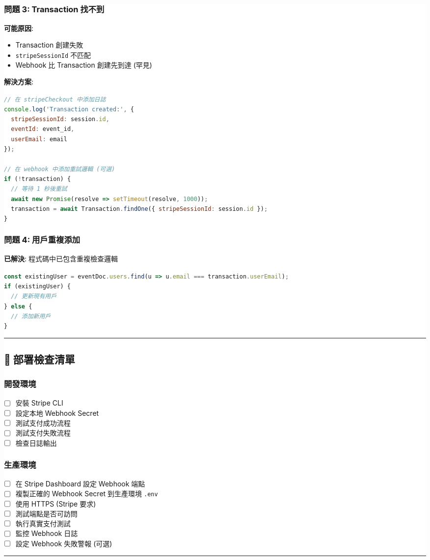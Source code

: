 ### 問題 3: Transaction 找不到
**可能原因**:
- Transaction 創建失敗
- `stripeSessionId` 不匹配
- Webhook 比 Transaction 創建先到達 (罕見)

**解決方案**:
```javascript
// 在 stripeCheckout 中添加日誌
console.log('Transaction created:', {
  stripeSessionId: session.id,
  eventId: event_id,
  userEmail: email
});

// 在 webhook 中添加重試邏輯 (可選)
if (!transaction) {
  // 等待 1 秒後重試
  await new Promise(resolve => setTimeout(resolve, 1000));
  transaction = await Transaction.findOne({ stripeSessionId: session.id });
}
```

### 問題 4: 用戶重複添加
**已解決**: 程式碼中已包含重複檢查邏輯
```javascript
const existingUser = eventDoc.users.find(u => u.email === transaction.userEmail);
if (existingUser) {
  // 更新現有用戶
} else {
  // 添加新用戶
}
```

---

## 🚀 部署檢查清單

### 開發環境
- [ ] 安裝 Stripe CLI
- [ ] 設定本地 Webhook Secret
- [ ] 測試支付成功流程
- [ ] 測試支付失敗流程
- [ ] 檢查日誌輸出

### 生產環境
- [ ] 在 Stripe Dashboard 設定 Webhook 端點
- [ ] 複製正確的 Webhook Secret 到生產環境 `.env`
- [ ] 使用 HTTPS (Stripe 要求)
- [ ] 測試端點是否可訪問
- [ ] 執行真實支付測試
- [ ] 監控 Webhook 日誌
- [ ] 設定 Webhook 失敗警報 (可選)

---